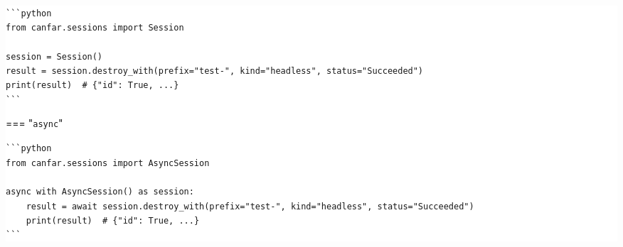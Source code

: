     ```python
    from canfar.sessions import Session

    session = Session()
    result = session.destroy_with(prefix="test-", kind="headless", status="Succeeded")
    print(result)  # {"id": True, ...}
    ```

=== "`async`"

    ```python
    from canfar.sessions import AsyncSession

    async with AsyncSession() as session:
        result = await session.destroy_with(prefix="test-", kind="headless", status="Succeeded")
        print(result)  # {"id": True, ...}
    ```
